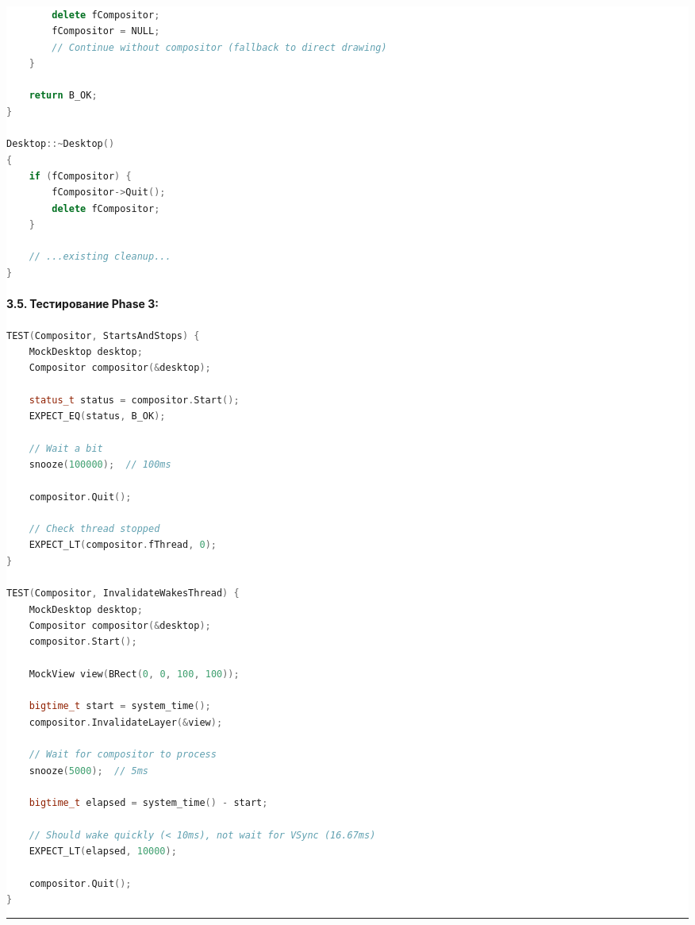 ```cpp
        delete fCompositor;
        fCompositor = NULL;
        // Continue without compositor (fallback to direct drawing)
    }
    
    return B_OK;
}

Desktop::~Desktop()
{
    if (fCompositor) {
        fCompositor->Quit();
        delete fCompositor;
    }
    
    // ...existing cleanup...
}
```

#### 3.5. Тестирование Phase 3:

```cpp
TEST(Compositor, StartsAndStops) {
    MockDesktop desktop;
    Compositor compositor(&desktop);
    
    status_t status = compositor.Start();
    EXPECT_EQ(status, B_OK);
    
    // Wait a bit
    snooze(100000);  // 100ms
    
    compositor.Quit();
    
    // Check thread stopped
    EXPECT_LT(compositor.fThread, 0);
}

TEST(Compositor, InvalidateWakesThread) {
    MockDesktop desktop;
    Compositor compositor(&desktop);
    compositor.Start();
    
    MockView view(BRect(0, 0, 100, 100));
    
    bigtime_t start = system_time();
    compositor.InvalidateLayer(&view);
    
    // Wait for compositor to process
    snooze(5000);  // 5ms
    
    bigtime_t elapsed = system_time() - start;
    
    // Should wake quickly (< 10ms), not wait for VSync (16.67ms)
    EXPECT_LT(elapsed, 10000);
    
    compositor.Quit();
}
```

---